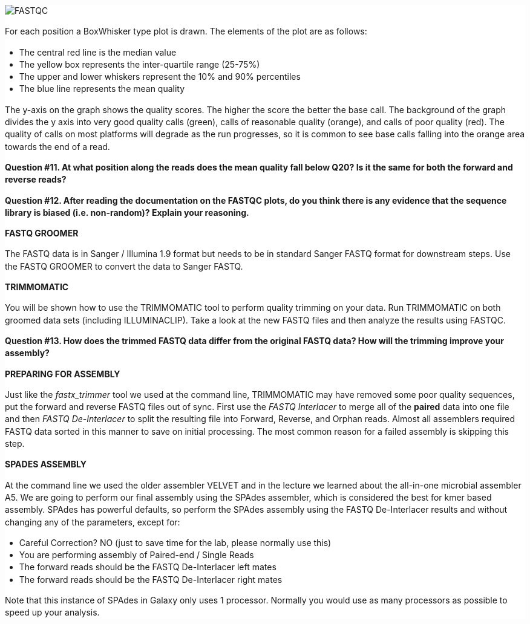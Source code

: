 ![FASTQC](http://www.bioinformatics.babraham.ac.uk/projects/fastqc/Help/3%20Analysis%20Modules/per_base_quality.png)

For each position a BoxWhisker type plot is drawn. The elements of the plot are as follows:

* The central red line is the median value
* The yellow box represents the inter-quartile range (25-75%)
* The upper and lower whiskers represent the 10% and 90% percentiles
* The blue line represents the mean quality

The y-axis on the graph shows the quality scores. The higher the score the better the base call. The background of the graph divides the y axis into very good quality calls (green), calls of reasonable quality (orange), and calls of poor quality (red). The quality of calls on most platforms will degrade as the run progresses, so it is common to see base calls falling into the orange area towards the end of a read.

**Question #11. At what position along the reads does the mean quality fall below Q20? Is it the same for both the forward and reverse reads?**

**Question #12. After reading the documentation on the FASTQC plots, do you think there is any evidence that the sequence library is biased (i.e. non-random)? Explain your reasoning.**

**FASTQ GROOMER**

The FASTQ data is in Sanger / Illumina 1.9 format but needs to be in standard Sanger FASTQ format for downstream steps. Use the FASTQ GROOMER to convert the data to Sanger FASTQ.

**TRIMMOMATIC**

You will be shown how to use the TRIMMOMATIC tool to perform quality trimming on your data. Run TRIMMOMATIC on both groomed data sets (including ILLUMINACLIP). Take a look at the new FASTQ files and then analyze the results using FASTQC. 

**Question #13. How does the trimmed FASTQ data differ from the original FASTQ data? How will the trimming improve your assembly?**

**PREPARING FOR ASSEMBLY**

Just like the *fastx_trimmer* tool we used at the command line, TRIMMOMATIC may have removed some poor quality sequences, put the forward and reverse FASTQ files out of sync. First use the *FASTQ Interlacer* to merge all of the **paired** data into one file and then *FASTQ De-Interlacer* to split the resulting file into Forward, Reverse, and Orphan reads. Almost all assemblers required FASTQ data sorted in this manner to save on initial processing. The most common reason for a failed assembly is skipping this step.

**SPADES ASSEMBLY**

At the command line we used the older assembler VELVET and in the lecture we learned about the all-in-one microbial assembler A5.  We are going to perform our final assembly using the SPAdes assembler, which is considered the best for kmer based assembly. SPAdes has powerful defaults, so perform the SPAdes assembly using the FASTQ De-Interlacer results and without changing any of the parameters, except for:

* Careful Correction? NO (just to save time for the lab, please normally use this)
* You are performing assembly of Paired-end / Single Reads
* The forward reads should be the FASTQ De-Interlacer left mates
* The forward reads should be the FASTQ De-Interlacer right mates

Note that this instance of SPAdes in Galaxy only uses 1 processor. Normally you would use as many processors as possible to speed up your analysis.
